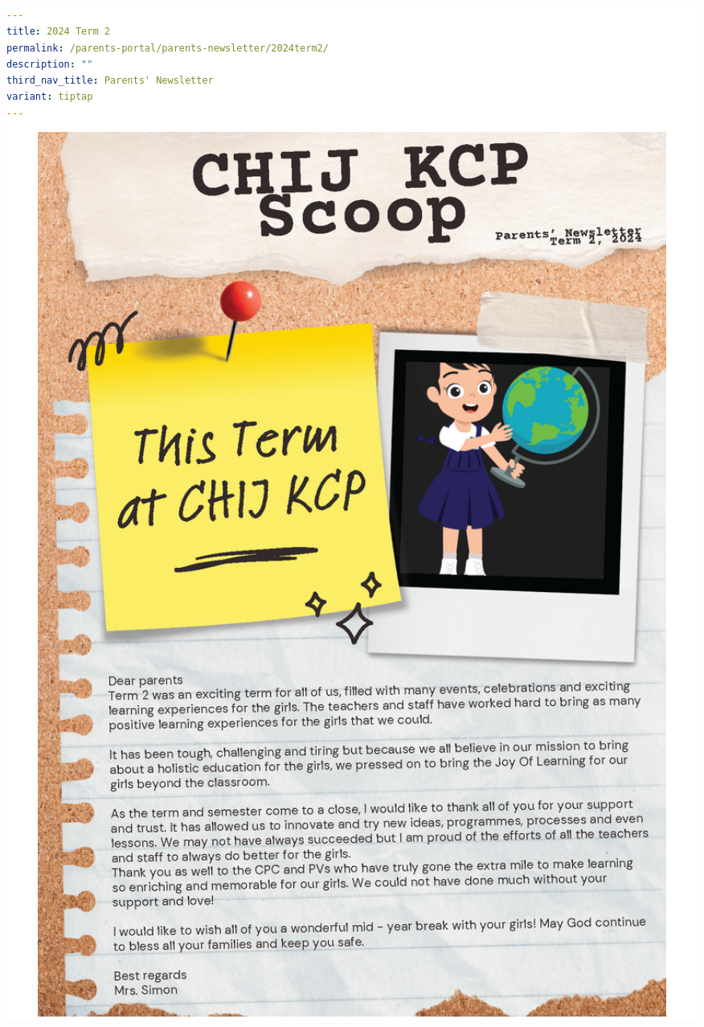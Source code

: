 ```yaml
---
title: 2024 Term 2
permalink: /parents-portal/parents-newsletter/2024term2/
description: ""
third_nav_title: Parents' Newsletter
variant: tiptap
---
```

<p></p>
<div class="isomer-image-wrapper">
<img style="width: 100%" height="auto" width="100%" alt="" src="/images/CHIJ_KCP_Scoop_Parents__Newsletter_Term_2_2024_Page_01.png">